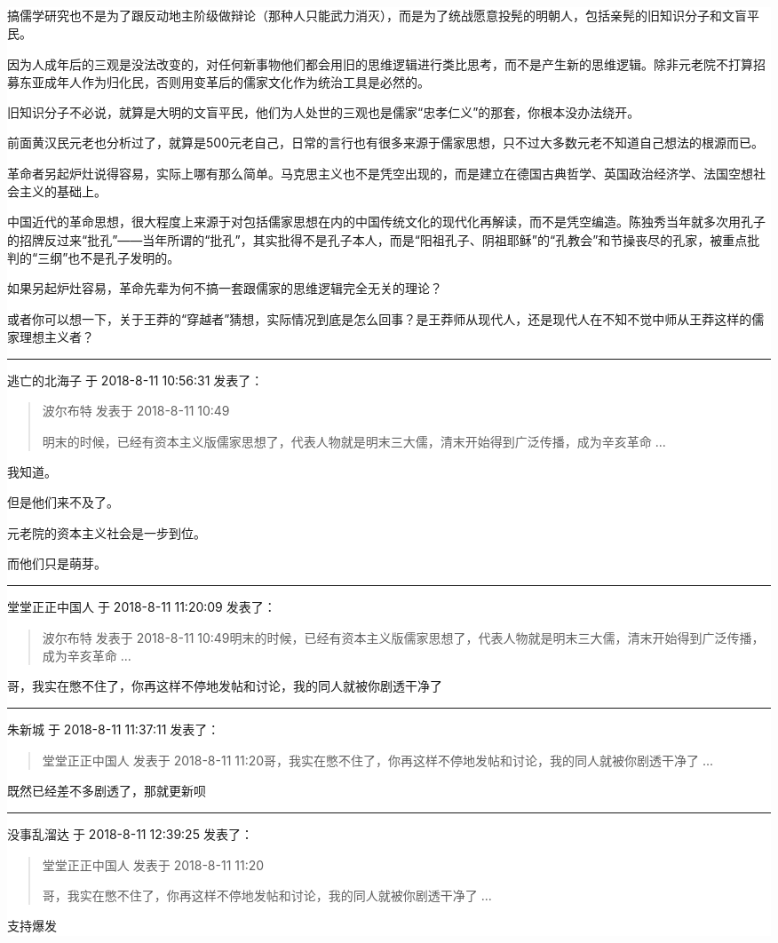 搞儒学研究也不是为了跟反动地主阶级做辩论（那种人只能武力消灭），而是为了统战愿意投髡的明朝人，包括亲髡的旧知识分子和文盲平民。

因为人成年后的三观是没法改变的，对任何新事物他们都会用旧的思维逻辑进行类比思考，而不是产生新的思维逻辑。除非元老院不打算招募东亚成年人作为归化民，否则用变革后的儒家文化作为统治工具是必然的。

旧知识分子不必说，就算是大明的文盲平民，他们为人处世的三观也是儒家“忠孝仁义”的那套，你根本没办法绕开。

前面黄汉民元老也分析过了，就算是500元老自己，日常的言行也有很多来源于儒家思想，只不过大多数元老不知道自己想法的根源而已。

革命者另起炉灶说得容易，实际上哪有那么简单。马克思主义也不是凭空出现的，而是建立在德国古典哲学、英国政治经济学、法国空想社会主义的基础上。

中国近代的革命思想，很大程度上来源于对包括儒家思想在内的中国传统文化的现代化再解读，而不是凭空编造。陈独秀当年就多次用孔子的招牌反过来“批孔”——当年所谓的“批孔”，其实批得不是孔子本人，而是“阳祖孔子、阴祖耶稣”的“孔教会”和节操丧尽的孔家，被重点批判的“三纲”也不是孔子发明的。

如果另起炉灶容易，革命先辈为何不搞一套跟儒家的思维逻辑完全无关的理论？

或者你可以想一下，关于王莽的“穿越者”猜想，实际情况到底是怎么回事？是王莽师从现代人，还是现代人在不知不觉中师从王莽这样的儒家理想主义者？

---------

逃亡的北海子 于 2018-8-11 10:56:31 发表了：

> 波尔布特 发表于 2018-8-11 10:49
> 
> 明末的时候，已经有资本主义版儒家思想了，代表人物就是明末三大儒，清末开始得到广泛传播，成为辛亥革命 ...



我知道。

但是他们来不及了。

元老院的资本主义社会是一步到位。

而他们只是萌芽。

---------

堂堂正正中国人 于 2018-8-11 11:20:09 发表了：

> 波尔布特 发表于 2018-8-11 10:49明末的时候，已经有资本主义版儒家思想了，代表人物就是明末三大儒，清末开始得到广泛传播，成为辛亥革命 ...



哥，我实在憋不住了，你再这样不停地发帖和讨论，我的同人就被你剧透干净了

---------

朱新城 于 2018-8-11 11:37:11 发表了：

> 堂堂正正中国人 发表于 2018-8-11 11:20哥，我实在憋不住了，你再这样不停地发帖和讨论，我的同人就被你剧透干净了 ...



既然已经差不多剧透了，那就更新呗

---------

没事乱溜达 于 2018-8-11 12:39:25 发表了：

> 堂堂正正中国人 发表于 2018-8-11 11:20
> 
> 哥，我实在憋不住了，你再这样不停地发帖和讨论，我的同人就被你剧透干净了 ...



支持爆发
